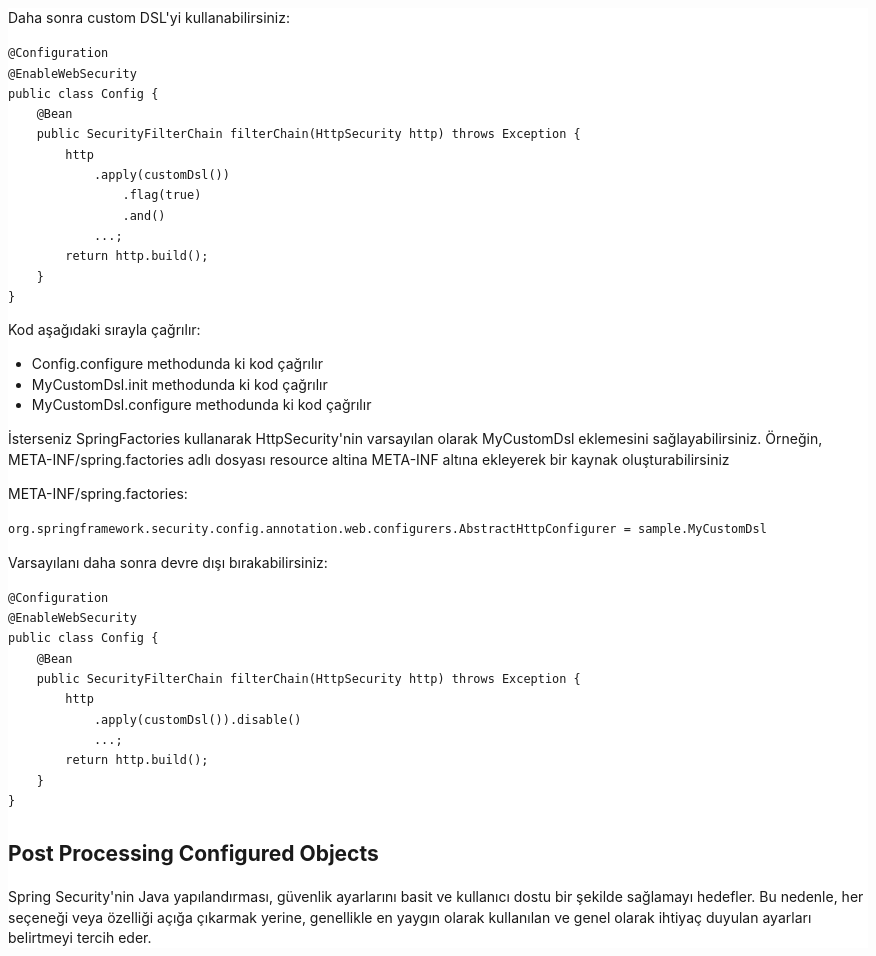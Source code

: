 Daha sonra custom DSL'yi kullanabilirsiniz:

```
@Configuration
@EnableWebSecurity
public class Config {
	@Bean
	public SecurityFilterChain filterChain(HttpSecurity http) throws Exception {
		http
			.apply(customDsl())
				.flag(true)
				.and()
			...;
		return http.build();
	}
}
```

Kod aşağıdaki sırayla çağrılır:

* Config.configure methodunda ki kod çağrılır
* MyCustomDsl.init methodunda ki kod çağrılır
* MyCustomDsl.configure methodunda ki kod çağrılır

İsterseniz SpringFactories kullanarak HttpSecurity'nin varsayılan olarak MyCustomDsl eklemesini sağlayabilirsiniz.
Örneğin, META-INF/spring.factories adlı dosyası resource altina META-INF altına ekleyerek bir kaynak oluşturabilirsiniz

META-INF/spring.factories:

```
org.springframework.security.config.annotation.web.configurers.AbstractHttpConfigurer = sample.MyCustomDsl
```

Varsayılanı daha sonra devre dışı bırakabilirsiniz:

```
@Configuration
@EnableWebSecurity
public class Config {
	@Bean
	public SecurityFilterChain filterChain(HttpSecurity http) throws Exception {
		http
			.apply(customDsl()).disable()
			...;
		return http.build();
	}
}
```

## Post Processing Configured Objects

Spring Security'nin Java yapılandırması, güvenlik ayarlarını basit ve kullanıcı dostu bir şekilde sağlamayı hedefler. Bu
nedenle, her seçeneği veya özelliği açığa çıkarmak yerine, genellikle en yaygın olarak kullanılan ve genel olarak
ihtiyaç duyulan ayarları belirtmeyi tercih eder.
